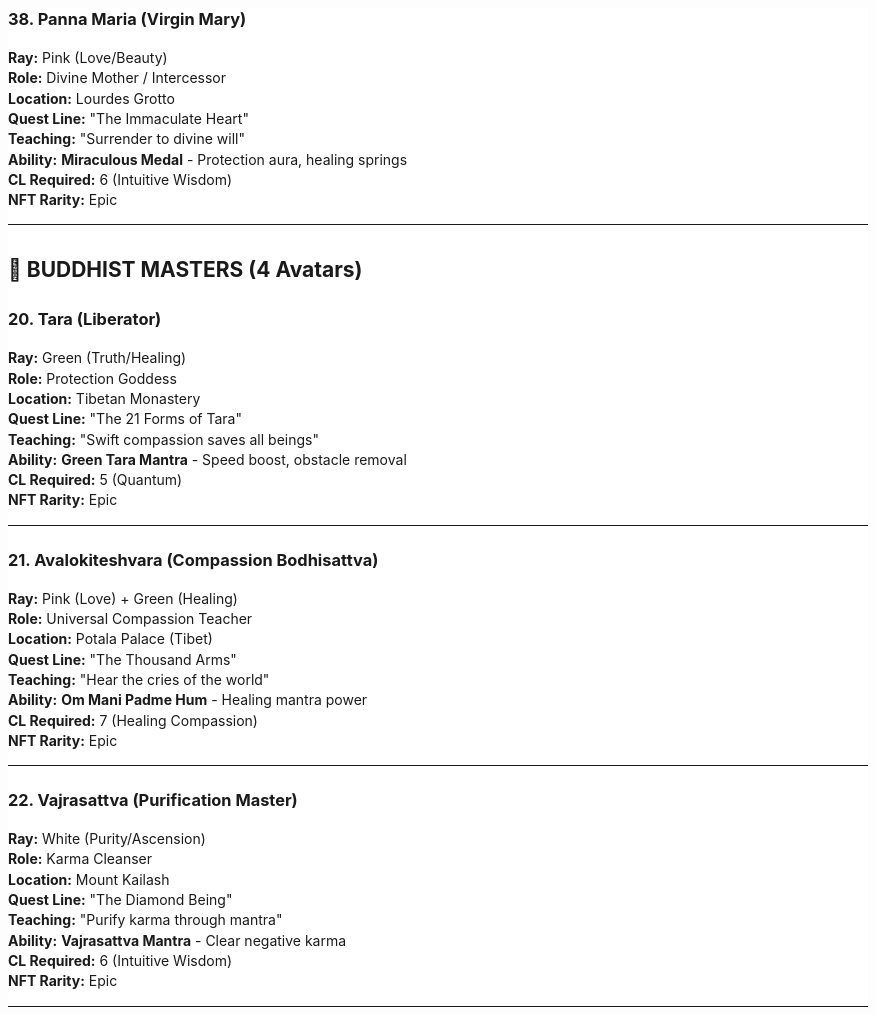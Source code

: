 
### **38. Panna Maria** (Virgin Mary)
**Ray:** Pink (Love/Beauty)  
**Role:** Divine Mother / Intercessor  
**Location:** Lourdes Grotto  
**Quest Line:** "The Immaculate Heart"  
**Teaching:** "Surrender to divine will"  
**Ability:** **Miraculous Medal** - Protection aura, healing springs  
**CL Required:** 6 (Intuitive Wisdom)  
**NFT Rarity:** Epic

---

## 🧘 BUDDHIST MASTERS (4 Avatars)

### **20. Tara** (Liberator)
**Ray:** Green (Truth/Healing)  
**Role:** Protection Goddess  
**Location:** Tibetan Monastery  
**Quest Line:** "The 21 Forms of Tara"  
**Teaching:** "Swift compassion saves all beings"  
**Ability:** **Green Tara Mantra** - Speed boost, obstacle removal  
**CL Required:** 5 (Quantum)  
**NFT Rarity:** Epic

---

### **21. Avalokiteshvara** (Compassion Bodhisattva)
**Ray:** Pink (Love) + Green (Healing)  
**Role:** Universal Compassion Teacher  
**Location:** Potala Palace (Tibet)  
**Quest Line:** "The Thousand Arms"  
**Teaching:** "Hear the cries of the world"  
**Ability:** **Om Mani Padme Hum** - Healing mantra power  
**CL Required:** 7 (Healing Compassion)  
**NFT Rarity:** Epic

---

### **22. Vajrasattva** (Purification Master)
**Ray:** White (Purity/Ascension)  
**Role:** Karma Cleanser  
**Location:** Mount Kailash  
**Quest Line:** "The Diamond Being"  
**Teaching:** "Purify karma through mantra"  
**Ability:** **Vajrasattva Mantra** - Clear negative karma  
**CL Required:** 6 (Intuitive Wisdom)  
**NFT Rarity:** Epic

---
